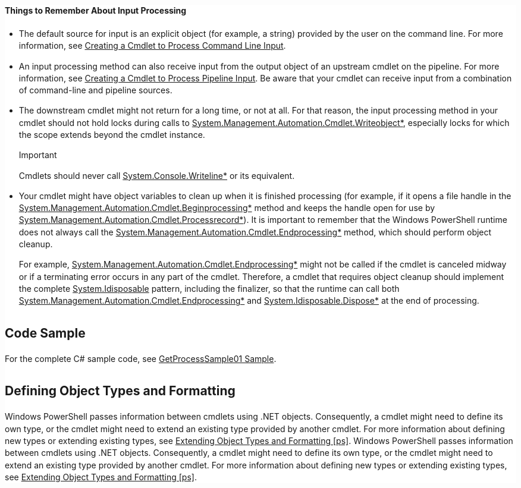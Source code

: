 #### Things to Remember About Input Processing

-   The default source for input is an explicit object (for example, a string) provided by the user on the command line. For more information, see [Creating a Cmdlet to Process Command Line Input](./adding-parameters-that-process-command-line-input.md).

-   An input processing method can also receive input from the output object of an upstream cmdlet on the pipeline. For more information, see [Creating a Cmdlet to Process Pipeline Input](./adding-parameters-that-process-pipeline-input.md). Be aware that your cmdlet can receive input from a combination of command-line and pipeline sources.

-   The downstream cmdlet might not return for a long time, or not at all. For that reason, the input processing method in your cmdlet should not hold locks during calls to [System.Management.Automation.Cmdlet.Writeobject*](/dotnet/api/System.Management.Automation.Cmdlet.WriteObject), especially locks for which the scope extends beyond the cmdlet instance.

    > [!IMPORTANT]
    >  Cmdlets should never call [System.Console.Writeline*](/dotnet/api/System.Console.WriteLine) or its equivalent.

-   Your cmdlet might have object variables to clean up when it is finished processing (for example, if it opens a file handle in the [System.Management.Automation.Cmdlet.Beginprocessing*](/dotnet/api/System.Management.Automation.Cmdlet.BeginProcessing) method and keeps the handle open for use by [System.Management.Automation.Cmdlet.Processrecord*](/dotnet/api/System.Management.Automation.Cmdlet.ProcessRecord)). It is important to remember that the Windows PowerShell runtime does not always call the [System.Management.Automation.Cmdlet.Endprocessing*](/dotnet/api/System.Management.Automation.Cmdlet.EndProcessing) method, which should perform object cleanup.

     For example, [System.Management.Automation.Cmdlet.Endprocessing*](/dotnet/api/System.Management.Automation.Cmdlet.EndProcessing) might not be called if the cmdlet is canceled midway or if a terminating error occurs in any part of the cmdlet. Therefore, a cmdlet that requires object cleanup should implement the complete [System.Idisposable](/dotnet/api/System.IDisposable) pattern, including the finalizer, so that the runtime can call both [System.Management.Automation.Cmdlet.Endprocessing*](/dotnet/api/System.Management.Automation.Cmdlet.EndProcessing) and [System.Idisposable.Dispose*](/dotnet/api/System.IDisposable.Dispose) at the end of processing.

##  <a name="codesamplegetproc1"></a> Code Sample
 For the complete C# sample code, see [GetProcessSample01 Sample](./getprocesssample01-sample.md).

##  <a name="defineobjecttypesformattinggetproc1"></a> Defining Object Types and Formatting
 Windows PowerShell passes information between cmdlets using .NET objects. Consequently, a cmdlet might need to define its own type, or the cmdlet might need to extend an existing type provided by another cmdlet. For more information about defining new types or extending existing types, see [Extending Object Types and Formatting &#91;ps&#93;](http://msdn.microsoft.com/en-us/da976d91-a3d6-44e8-affa-466b1e2bd351).
 Windows PowerShell passes information between cmdlets using .NET objects. Consequently, a cmdlet might need to define its own type, or the cmdlet might need to extend an existing type provided by another cmdlet. For more information about defining new types or extending existing types, see [Extending Object Types and Formatting &#91;ps&#93;](http://msdn.microsoft.com/en-us/da976d91-a3d6-44e8-affa-466b1e2bd351).
